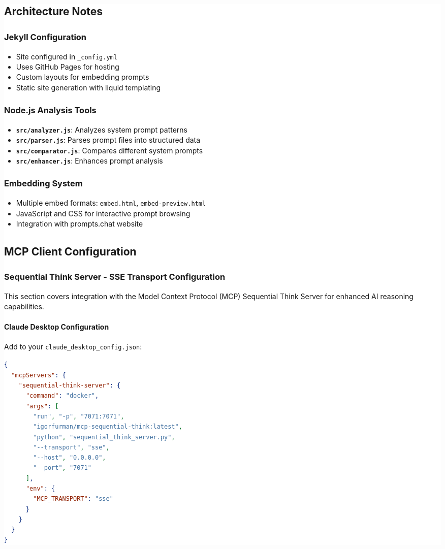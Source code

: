 ## Architecture Notes

### Jekyll Configuration

- Site configured in `_config.yml`
- Uses GitHub Pages for hosting
- Custom layouts for embedding prompts
- Static site generation with liquid templating

### Node.js Analysis Tools

- **`src/analyzer.js`**: Analyzes system prompt patterns
- **`src/parser.js`**: Parses prompt files into structured data
- **`src/comparator.js`**: Compares different system prompts
- **`src/enhancer.js`**: Enhances prompt analysis

### Embedding System

- Multiple embed formats: `embed.html`, `embed-preview.html`
- JavaScript and CSS for interactive prompt browsing
- Integration with prompts.chat website

## MCP Client Configuration

### Sequential Think Server - SSE Transport Configuration

This section covers integration with the Model Context Protocol (MCP) Sequential Think Server for enhanced AI reasoning capabilities.

#### Claude Desktop Configuration

Add to your `claude_desktop_config.json`:

```json
{
  "mcpServers": {
    "sequential-think-server": {
      "command": "docker",
      "args": [
        "run", "-p", "7071:7071",
        "igorfurman/mcp-sequential-think:latest",
        "python", "sequential_think_server.py", 
        "--transport", "sse", 
        "--host", "0.0.0.0", 
        "--port", "7071"
      ],
      "env": {
        "MCP_TRANSPORT": "sse"
      }
    }
  }
}
```

